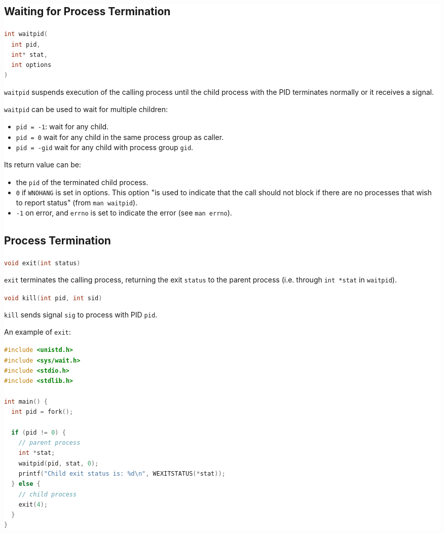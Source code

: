 ## Waiting for Process Termination

```c
int waitpid(
  int pid,
  int* stat,
  int options
)
```

`waitpid` suspends execution of the calling process until the child process with the PID terminates normally or it receives a signal.

`waitpid` can be used to wait for multiple children:

- `pid = -1`: wait for any child.
- `pid = 0` wait for any child in the same process group as caller.
- `pid = -gid` wait for any child with process group `gid`.

Its return value can be:

- the `pid` of the terminated child process.
- `0` if `WNOHANG` is set in options. This option "is used to indicate that the call should not block if there are no processes that wish to report status" (from `man waitpid`).
- `-1` on error, and `errno` is set to indicate the error (see `man errno`).

## Process Termination

```c
void exit(int status)
```

`exit` terminates the calling process, returning the exit `status` to the parent process (i.e. through `int *stat` in `waitpid`).

```c
void kill(int pid, int sid)
```
`kill` sends signal `sig` to process with PID `pid`.

An example of `exit`:

```c
#include <unistd.h>
#include <sys/wait.h>
#include <stdio.h>
#include <stdlib.h>

int main() {
  int pid = fork();

  if (pid != 0) {
    // parent process
    int *stat;
    waitpid(pid, stat, 0);
    printf("Child exit status is: %d\n", WEXITSTATUS(*stat));
  } else {
    // child process
    exit(4);
  }
}
```
